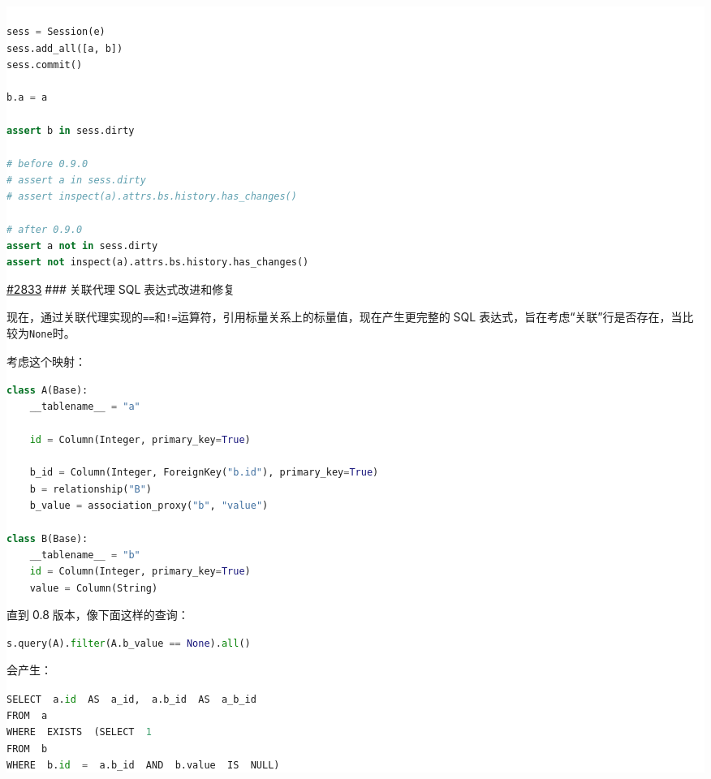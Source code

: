 ```py

sess = Session(e)
sess.add_all([a, b])
sess.commit()

b.a = a

assert b in sess.dirty

# before 0.9.0
# assert a in sess.dirty
# assert inspect(a).attrs.bs.history.has_changes()

# after 0.9.0
assert a not in sess.dirty
assert not inspect(a).attrs.bs.history.has_changes()
```

[#2833](https://www.sqlalchemy.org/trac/ticket/2833)  ### 关联代理 SQL 表达式改进和修复

现在，通过关联代理实现的`==`和`!=`运算符，引用标量关系上的标量值，现在产生更完整的 SQL 表达式，旨在考虑“关联”行是否存在，当比较为`None`时。

考虑这个映射：

```py
class A(Base):
    __tablename__ = "a"

    id = Column(Integer, primary_key=True)

    b_id = Column(Integer, ForeignKey("b.id"), primary_key=True)
    b = relationship("B")
    b_value = association_proxy("b", "value")

class B(Base):
    __tablename__ = "b"
    id = Column(Integer, primary_key=True)
    value = Column(String)
```

直到 0.8 版本，像下面这样的查询：

```py
s.query(A).filter(A.b_value == None).all()
```

会产生：

```py
SELECT  a.id  AS  a_id,  a.b_id  AS  a_b_id
FROM  a
WHERE  EXISTS  (SELECT  1
FROM  b
WHERE  b.id  =  a.b_id  AND  b.value  IS  NULL)
```
